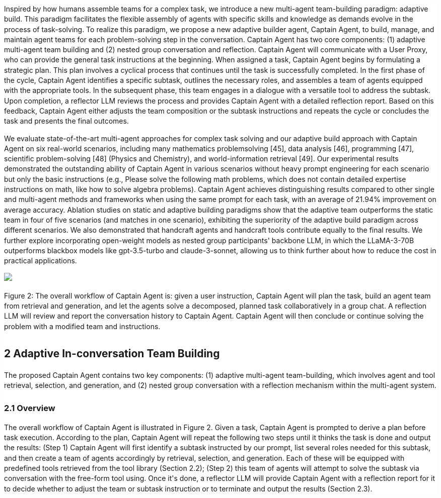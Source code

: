 Inspired by how humans assemble teams for a complex task, we introduce a new multi-agent team-building paradigm: adaptive build. This paradigm facilitates the flexible assembly of agents with specific skills and knowledge as demands evolve in the process of task-solving. To realize this paradigm, we propose a new adaptive builder agent, Captain Agent, to build, manage, and maintain agent teams for each problem-solving step in the conversation. Captain Agent has two core components: (1) adaptive multi-agent team building and (2) nested group conversation and reflection. Captain Agent will communicate with a User Proxy, who can provide the general task instructions at the beginning. When assigned a task, Captain Agent begins by formulating a strategic plan. This plan involves a cyclical process that continues until the task is successfully completed. In the first phase of the cycle, Captain Agent identifies a specific subtask, outlines the necessary roles, and assembles a team of agents equipped with the appropriate tools. In the subsequent phase, this team engages in a dialogue with a versatile tool to address the subtask. Upon completion, a reflector LLM reviews the process and provides Captain Agent with a detailed reflection report. Based on this feedback, Captain Agent either adjusts the team composition or the subtask instructions and repeats the cycle or concludes the task and presents the final outcomes.

We evaluate state-of-the-art multi-agent approaches for complex task solving and our adaptive build approach with Captain Agent on six real-world scenarios, including many mathematics problemsolving [45], data analysis [46], programming [47], scientific problem-solving [48] (Physics and Chemistry), and world-information retrieval [49]. Our experimental results demonstrated the outstanding ability of Captain Agent in various scenarios without heavy prompt engineering for each scenario but only the basic instructions (e.g., Please solve the following math problems, which does not contain detailed expertise instructions on math, like how to solve algebra problems). Captain Agent achieves distinguishing results compared to other single and multi-agent methods and frameworks when using the same prompt for each task, with an average of $21.94 \%$ improvement on average accuracy. Ablation studies on static and adaptive building paradigms show that the adaptive team outperforms the static team in four of five scenarios (and matches in one scenario), exhibiting the superiority of the adaptive build paradigm across different scenarios. We also demonstrated that handcraft agents and handcraft tools contribute equally to the final results. We further explore incorporating open-weight models as nested group participants' backbone LLM, in which the LLaMA-3-70B outperforms blackbox models like gpt-3.5-turbo and claude-3-sonnet, allowing us to think further about how to reduce the cost in practical applications.

![](https://cdn.mathpix.com/cropped/2024_06_04_ef686eec59cdf0327152g-03.jpg?height=550&width=1396&top_left_y=234&top_left_x=362)

Figure 2: The overall workflow of Captain Agent is: given a user instruction, Captain Agent will plan the task, build an agent team from retrieval and generation, and let the agents solve a decomposed, planned task collaboratively in a group chat. A reflection LLM will review and report the conversation history to Captain Agent. Captain Agent will then conclude or continue solving the problem with a modified team and instructions.

## 2 Adaptive In-conversation Team Building

The proposed Captain Agent contains two key components: (1) adaptive multi-agent team-building, which involves agent and tool retrieval, selection, and generation, and (2) nested group conversation with a reflection mechanism within the multi-agent system.

### 2.1 Overview

The overall workflow of Captain Agent is illustrated in Figure 2. Given a task, Captain Agent is prompted to derive a plan before task execution. According to the plan, Captain Agent will repeat the following two steps until it thinks the task is done and output the results: (Step 1) Captain Agent will first identify a subtask instructed by our prompt, list several roles needed for this subtask, and then create a team of agents accordingly by retrieval, selection, and generation. Each of these will be equipped with predefined tools retrieved from the tool library (Section 2.2); (Step 2) this team of agents will attempt to solve the subtask via conversation with the free-form tool using. Once it's done, a reflector LLM will provide Captain Agent with a reflection report for it to decide whether to adjust the team or subtask instruction or to terminate and output the results (Section 2.3).
